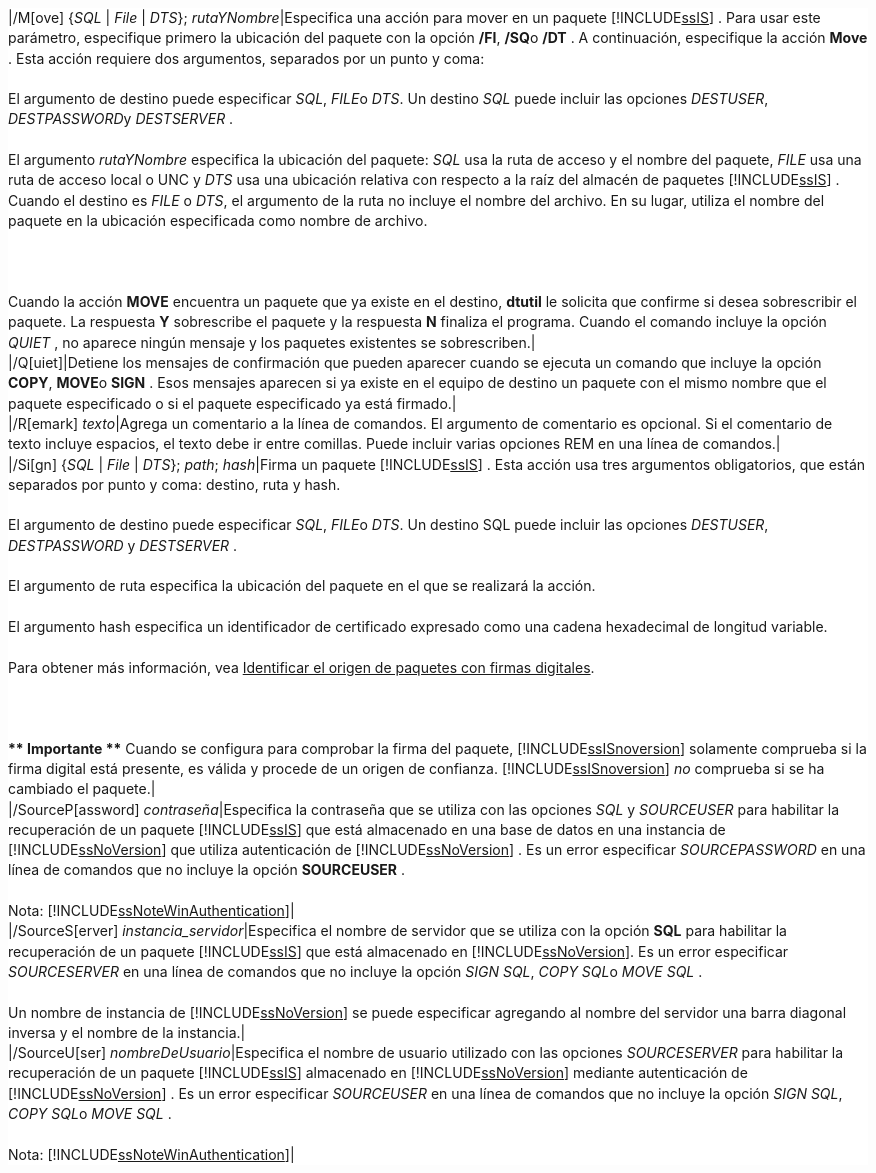 |/M[ove] {*SQL* &#124; *File* &#124; *DTS*}; *rutaYNombre*|Especifica una acción para mover en un paquete [!INCLUDE[ssIS](../includes/ssis-md.md)] . Para usar este parámetro, especifique primero la ubicación del paquete con la opción **/FI**, **/SQ**o **/DT** . A continuación, especifique la acción **Move** . Esta acción requiere dos argumentos, separados por un punto y coma:<br /><br /> El argumento de destino puede especificar *SQL*, *FILE*o *DTS*. Un destino *SQL* puede incluir las opciones *DESTUSER*, *DESTPASSWORD*y *DESTSERVER* .<br /><br /> El argumento *rutaYNombre* especifica la ubicación del paquete: *SQL* usa la ruta de acceso y el nombre del paquete, *FILE* usa una ruta de acceso local o UNC y *DTS* usa una ubicación relativa con respecto a la raíz del almacén de paquetes [!INCLUDE[ssIS](../includes/ssis-md.md)] . Cuando el destino es *FILE* o *DTS*, el argumento de la ruta no incluye el nombre del archivo. En su lugar, utiliza el nombre del paquete en la ubicación especificada como nombre de archivo.<br /><br /> <br /><br /> Cuando la acción **MOVE** encuentra un paquete que ya existe en el destino, **dtutil** le solicita que confirme si desea sobrescribir el paquete. La respuesta **Y** sobrescribe el paquete y la respuesta **N** finaliza el programa. Cuando el comando incluye la opción *QUIET* , no aparece ningún mensaje y los paquetes existentes se sobrescriben.|  
|/Q[uiet]|Detiene los mensajes de confirmación que pueden aparecer cuando se ejecuta un comando que incluye la opción **COPY**, **MOVE**o **SIGN** . Esos mensajes aparecen si ya existe en el equipo de destino un paquete con el mismo nombre que el paquete especificado o si el paquete especificado ya está firmado.|  
|/R[emark] *texto*|Agrega un comentario a la línea de comandos. El argumento de comentario es opcional. Si el comentario de texto incluye espacios, el texto debe ir entre comillas. Puede incluir varias opciones REM en una línea de comandos.|  
|/Si[gn] {*SQL* &#124; *File* &#124; *DTS*}; *path*; *hash*|Firma un paquete [!INCLUDE[ssIS](../includes/ssis-md.md)] . Esta acción usa tres argumentos obligatorios, que están separados por punto y coma: destino, ruta y hash.<br /><br /> El argumento de destino puede especificar *SQL*, *FILE*o *DTS*. Un destino SQL puede incluir las opciones *DESTUSER*, *DESTPASSWORD* y *DESTSERVER* .<br /><br /> El argumento de ruta especifica la ubicación del paquete en el que se realizará la acción.<br /><br /> El argumento hash especifica un identificador de certificado expresado como una cadena hexadecimal de longitud variable.<br /><br /> Para obtener más información, vea [Identificar el origen de paquetes con firmas digitales](../integration-services/security/identify-the-source-of-packages-with-digital-signatures.md).<br /><br /> <br /><br /> **\*\* Importante \*\*** Cuando se configura para comprobar la firma del paquete, [!INCLUDE[ssISnoversion](../includes/ssisnoversion-md.md)] solamente comprueba si la firma digital está presente, es válida y procede de un origen de confianza. [!INCLUDE[ssISnoversion](../includes/ssisnoversion-md.md)] *no* comprueba si se ha cambiado el paquete.|  
|/SourceP[assword] *contraseña*|Especifica la contraseña que se utiliza con las opciones *SQL* y *SOURCEUSER* para habilitar la recuperación de un paquete [!INCLUDE[ssIS](../includes/ssis-md.md)] que está almacenado en una base de datos en una instancia de [!INCLUDE[ssNoVersion](../includes/ssnoversion-md.md)] que utiliza autenticación de [!INCLUDE[ssNoVersion](../includes/ssnoversion-md.md)] . Es un error especificar *SOURCEPASSWORD* en una línea de comandos que no incluye la opción **SOURCEUSER** .<br /><br /> Nota: [!INCLUDE[ssNoteWinAuthentication](../includes/ssnotewinauthentication-md.md)]|  
|/SourceS[erver] *instancia_servidor*|Especifica el nombre de servidor que se utiliza con la opción **SQL** para habilitar la recuperación de un paquete [!INCLUDE[ssIS](../includes/ssis-md.md)] que está almacenado en [!INCLUDE[ssNoVersion](../includes/ssnoversion-md.md)]. Es un error especificar *SOURCESERVER* en una línea de comandos que no incluye la opción *SIGN SQL*, *COPY* *SQL*o *MOVE* *SQL* .<br /><br /> Un nombre de instancia de [!INCLUDE[ssNoVersion](../includes/ssnoversion-md.md)] se puede especificar agregando al nombre del servidor una barra diagonal inversa y el nombre de la instancia.|  
|/SourceU[ser] *nombreDeUsuario*|Especifica el nombre de usuario utilizado con las opciones *SOURCESERVER* para habilitar la recuperación de un paquete [!INCLUDE[ssIS](../includes/ssis-md.md)] almacenado en [!INCLUDE[ssNoVersion](../includes/ssnoversion-md.md)] mediante autenticación de [!INCLUDE[ssNoVersion](../includes/ssnoversion-md.md)] . Es un error especificar *SOURCEUSER* en una línea de comandos que no incluye la opción *SIGN SQL*, *COPY SQL*o *MOVE SQL* .<br /><br /> Nota: [!INCLUDE[ssNoteWinAuthentication](../includes/ssnotewinauthentication-md.md)]|  